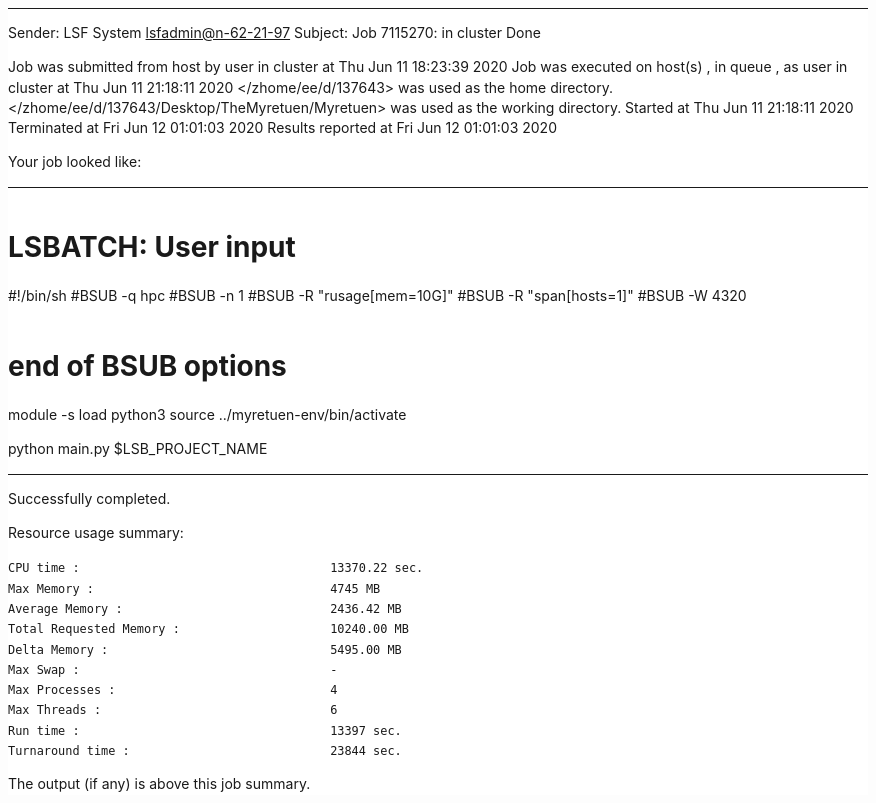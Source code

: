 
------------------------------------------------------------
Sender: LSF System <lsfadmin@n-62-21-97>
Subject: Job 7115270: <CleverRandom8CleverRandomElo-fruit-CalcProb> in cluster <dcc> Done

Job <CleverRandom8CleverRandomElo-fruit-CalcProb> was submitted from host <n-62-27-19> by user <s183905> in cluster <dcc> at Thu Jun 11 18:23:39 2020
Job was executed on host(s) <n-62-21-97>, in queue <hpc>, as user <s183905> in cluster <dcc> at Thu Jun 11 21:18:11 2020
</zhome/ee/d/137643> was used as the home directory.
</zhome/ee/d/137643/Desktop/TheMyretuen/Myretuen> was used as the working directory.
Started at Thu Jun 11 21:18:11 2020
Terminated at Fri Jun 12 01:01:03 2020
Results reported at Fri Jun 12 01:01:03 2020

Your job looked like:

------------------------------------------------------------
# LSBATCH: User input
#!/bin/sh
#BSUB -q hpc
#BSUB -n 1
#BSUB -R "rusage[mem=10G]"
#BSUB -R "span[hosts=1]"
#BSUB -W 4320
# end of BSUB options

module -s load python3
source ../myretuen-env/bin/activate

python main.py $LSB_PROJECT_NAME


------------------------------------------------------------

Successfully completed.

Resource usage summary:

    CPU time :                                   13370.22 sec.
    Max Memory :                                 4745 MB
    Average Memory :                             2436.42 MB
    Total Requested Memory :                     10240.00 MB
    Delta Memory :                               5495.00 MB
    Max Swap :                                   -
    Max Processes :                              4
    Max Threads :                                6
    Run time :                                   13397 sec.
    Turnaround time :                            23844 sec.

The output (if any) is above this job summary.

